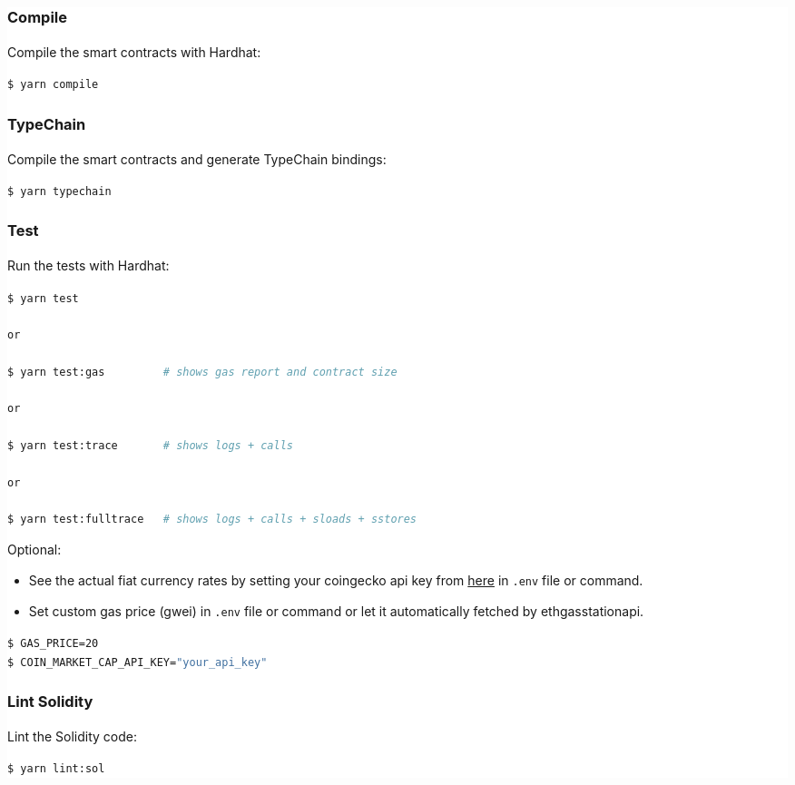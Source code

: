 ### Compile

Compile the smart contracts with Hardhat:

```sh
$ yarn compile
```

### TypeChain

Compile the smart contracts and generate TypeChain bindings:

```sh
$ yarn typechain
```

### Test

Run the tests with Hardhat:

```sh
$ yarn test

or

$ yarn test:gas         # shows gas report and contract size

or

$ yarn test:trace       # shows logs + calls

or

$ yarn test:fulltrace   # shows logs + calls + sloads + sstores
```

Optional:

- See the actual fiat currency rates by setting your coingecko api key from
  [here](https://coinmarketcap.com/api/pricing/) in `.env` file or command.

- Set custom gas price (gwei) in `.env` file or command or let it automatically fetched by
  ethgasstationapi.

```sh
$ GAS_PRICE=20
$ COIN_MARKET_CAP_API_KEY="your_api_key"
```

### Lint Solidity

Lint the Solidity code:

```sh
$ yarn lint:sol
```
